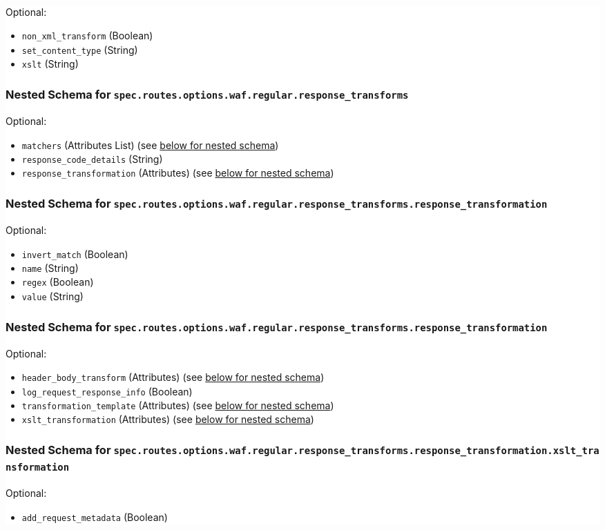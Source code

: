 Optional:

- `non_xml_transform` (Boolean)
- `set_content_type` (String)
- `xslt` (String)




<a id="nestedatt--spec--routes--options--waf--regular--response_transforms"></a>
### Nested Schema for `spec.routes.options.waf.regular.response_transforms`

Optional:

- `matchers` (Attributes List) (see [below for nested schema](#nestedatt--spec--routes--options--waf--regular--response_transforms--matchers))
- `response_code_details` (String)
- `response_transformation` (Attributes) (see [below for nested schema](#nestedatt--spec--routes--options--waf--regular--response_transforms--response_transformation))

<a id="nestedatt--spec--routes--options--waf--regular--response_transforms--matchers"></a>
### Nested Schema for `spec.routes.options.waf.regular.response_transforms.response_transformation`

Optional:

- `invert_match` (Boolean)
- `name` (String)
- `regex` (Boolean)
- `value` (String)


<a id="nestedatt--spec--routes--options--waf--regular--response_transforms--response_transformation"></a>
### Nested Schema for `spec.routes.options.waf.regular.response_transforms.response_transformation`

Optional:

- `header_body_transform` (Attributes) (see [below for nested schema](#nestedatt--spec--routes--options--waf--regular--response_transforms--response_transformation--header_body_transform))
- `log_request_response_info` (Boolean)
- `transformation_template` (Attributes) (see [below for nested schema](#nestedatt--spec--routes--options--waf--regular--response_transforms--response_transformation--transformation_template))
- `xslt_transformation` (Attributes) (see [below for nested schema](#nestedatt--spec--routes--options--waf--regular--response_transforms--response_transformation--xslt_transformation))

<a id="nestedatt--spec--routes--options--waf--regular--response_transforms--response_transformation--header_body_transform"></a>
### Nested Schema for `spec.routes.options.waf.regular.response_transforms.response_transformation.xslt_transformation`

Optional:

- `add_request_metadata` (Boolean)
